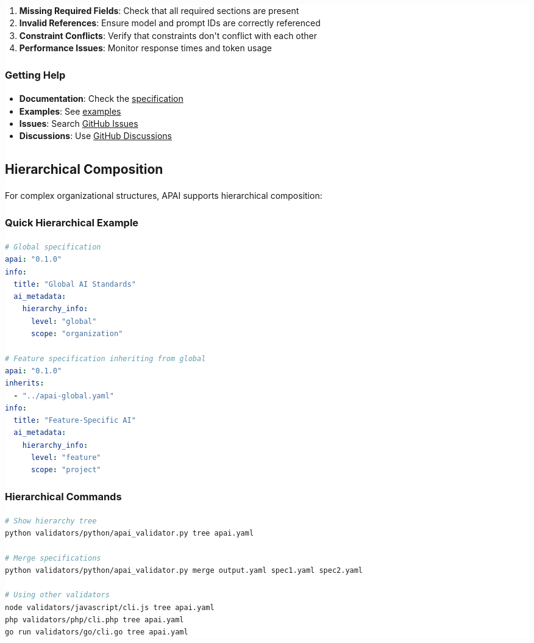 1. **Missing Required Fields**: Check that all required sections are present
2. **Invalid References**: Ensure model and prompt IDs are correctly referenced
3. **Constraint Conflicts**: Verify that constraints don't conflict with each other
4. **Performance Issues**: Monitor response times and token usage

### Getting Help

- **Documentation**: Check the [specification](../specification.md)
- **Examples**: See [examples](../examples/)
- **Issues**: Search [GitHub Issues](https://github.com/FabioGuin/APAI/issues)
- **Discussions**: Use [GitHub Discussions](https://github.com/FabioGuin/APAI/discussions)

## Hierarchical Composition

For complex organizational structures, APAI supports hierarchical composition:

### Quick Hierarchical Example

```yaml
# Global specification
apai: "0.1.0"
info:
  title: "Global AI Standards"
  ai_metadata:
    hierarchy_info:
      level: "global"
      scope: "organization"

# Feature specification inheriting from global
apai: "0.1.0"
inherits:
  - "../apai-global.yaml"
info:
  title: "Feature-Specific AI"
  ai_metadata:
    hierarchy_info:
      level: "feature"
      scope: "project"
```

### Hierarchical Commands

```bash
# Show hierarchy tree
python validators/python/apai_validator.py tree apai.yaml

# Merge specifications
python validators/python/apai_validator.py merge output.yaml spec1.yaml spec2.yaml

# Using other validators
node validators/javascript/cli.js tree apai.yaml
php validators/php/cli.php tree apai.yaml
go run validators/go/cli.go tree apai.yaml
```

